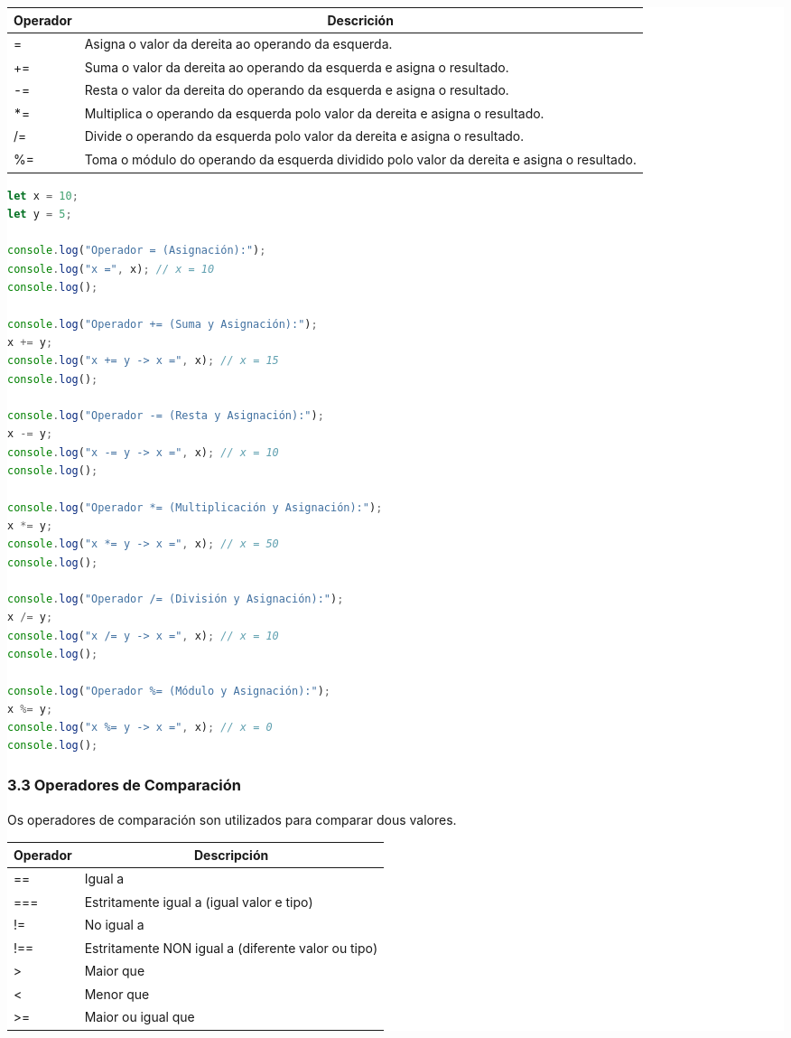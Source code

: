 | Operador | Descrición                                                               |
|----------|---------------------------------------------------------------------------|
| =        | Asigna o valor da dereita ao operando da esquerda.                       |
| +=       | Suma o valor da dereita ao operando da esquerda e asigna o resultado.     |
| -=       | Resta o valor da dereita do operando da esquerda e asigna o resultado.    |
| *=       | Multiplica o operando da esquerda polo valor da dereita e asigna o resultado. |
| /=       | Divide o operando da esquerda polo valor da dereita e asigna o resultado. |
| %=       | Toma o módulo do operando da esquerda dividido polo valor da dereita e asigna o resultado. |
```js
let x = 10;
let y = 5;

console.log("Operador = (Asignación):");
console.log("x =", x); // x = 10
console.log();

console.log("Operador += (Suma y Asignación):");
x += y;
console.log("x += y -> x =", x); // x = 15
console.log();

console.log("Operador -= (Resta y Asignación):");
x -= y;
console.log("x -= y -> x =", x); // x = 10
console.log();

console.log("Operador *= (Multiplicación y Asignación):");
x *= y;
console.log("x *= y -> x =", x); // x = 50
console.log();

console.log("Operador /= (División y Asignación):");
x /= y;
console.log("x /= y -> x =", x); // x = 10
console.log();

console.log("Operador %= (Módulo y Asignación):");
x %= y;
console.log("x %= y -> x =", x); // x = 0
console.log();

``` 

### 3.3 Operadores de Comparación
Os operadores de comparación son utilizados para comparar dous valores.

| Operador | Descripción                                                   |
|----------|---------------------------------------------------------------|
| ==       | Igual a                                                       |
| ===      | Estritamente igual a (igual valor e tipo)                    |
| !=       | No igual a                                                    |
| !==      | Estritamente NON igual a (diferente valor ou tipo)            |
| >        | Maior que                                                     |
| <        | Menor que                                                     |
| >=       | Maior ou igual que                                            |